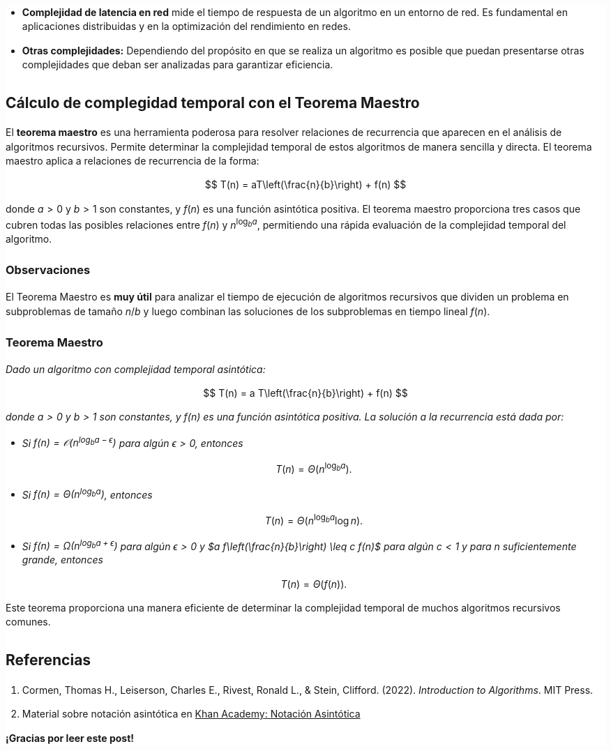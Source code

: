 - **Complejidad de latencia en red** mide el tiempo de respuesta de un algoritmo en un entorno de red. Es fundamental en aplicaciones distribuidas y en la optimización del rendimiento en redes.

- **Otras complejidades:** Dependiendo del propósito en que se realiza un algoritmo es posible que puedan presentarse otras complejidades que deban ser analizadas para garantizar eficiencia.

## Cálculo de complegidad temporal con el Teorema Maestro

El **teorema maestro** es una herramienta poderosa para resolver relaciones de recurrencia que aparecen en el análisis de algoritmos recursivos. Permite determinar la complejidad temporal de estos algoritmos de manera sencilla y directa. El teorema maestro aplica a relaciones de recurrencia de la forma:

$$ T(n) = aT\left(\frac{n}{b}\right) + f(n) $$

donde $a > 0$ y $b > 1$ son constantes, y $f(n)$ es una función asintótica positiva. El teorema maestro proporciona tres casos que cubren todas las posibles relaciones entre $f(n)$ y $n^{\log_b{a}}$, permitiendo una rápida evaluación de la complejidad temporal del algoritmo.

### Observaciones

El Teorema Maestro es **muy útil** para analizar el tiempo de ejecución de algoritmos recursivos que dividen un problema en subproblemas de tamaño $n/b$ y luego combinan las soluciones de los subproblemas en tiempo lineal $f(n)$.

### **Teorema Maestro**

*Dado un algoritmo con complejidad temporal asintótica:*

$$
T(n) = a T\left(\frac{n}{b}\right) + f(n)
$$

*donde $a > 0$ y $b > 1$ son constantes, y $f(n)$ es una función asintótica positiva. La solución a la recurrencia está dada por:*

- *Si $f(n) = \mathcal{O}(n^{\log_{b} a - \epsilon})$ para algún $\epsilon > 0$, entonces*
  
  $$T(n) = \Theta(n^{\log_{b} a}).$$
- *Si $f(n) = \Theta(n^{\log_{b} a})$, entonces*
  
  $$T(n) = \Theta(n^{\log_{b} a} \log n).$$
- *Si $f(n) = \Omega(n^{\log_{b} a + \epsilon})$ para algún $\epsilon > 0$ y $a f\left(\frac{n}{b}\right) \leq c f(n)$ para algún $c < 1$ y para $n$ suficientemente grande, entonces*

  $$T(n) = \Theta(f(n)).$$

Este teorema proporciona una manera eficiente de determinar la complejidad temporal de muchos algoritmos recursivos comunes.

## Referencias

1. Cormen, Thomas H., Leiserson, Charles E., Rivest, Ronald L., & Stein, Clifford. (2022). *Introduction to Algorithms*. MIT Press.

2. Material sobre notación asintótica en [Khan Academy: Notación Asintótica](https://es.khanacademy.org/computing/computer-science/algorithms/asymptotic-notation/a/asymptotic-notation)

**¡Gracias por leer este post!**
